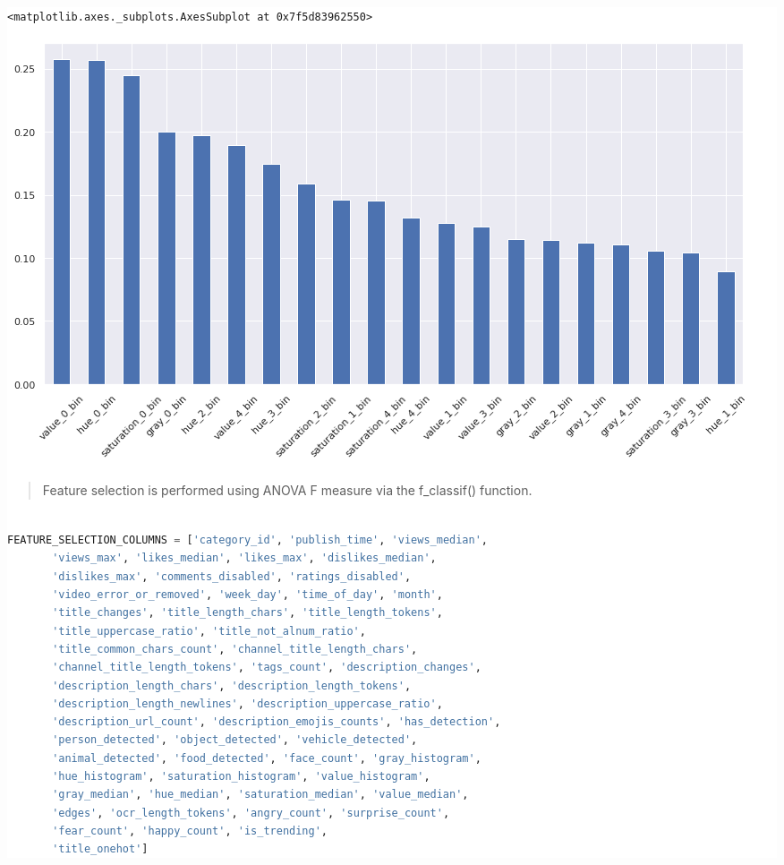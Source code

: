 


    <matplotlib.axes._subplots.AxesSubplot at 0x7f5d83962550>




![png](output_53_1.png)


> Feature selection is performed using ANOVA F measure via the f_classif() function.


```python

FEATURE_SELECTION_COLUMNS = ['category_id', 'publish_time', 'views_median',
       'views_max', 'likes_median', 'likes_max', 'dislikes_median',
       'dislikes_max', 'comments_disabled', 'ratings_disabled',
       'video_error_or_removed', 'week_day', 'time_of_day', 'month',
       'title_changes', 'title_length_chars', 'title_length_tokens',
       'title_uppercase_ratio', 'title_not_alnum_ratio',
       'title_common_chars_count', 'channel_title_length_chars',
       'channel_title_length_tokens', 'tags_count', 'description_changes',
       'description_length_chars', 'description_length_tokens',
       'description_length_newlines', 'description_uppercase_ratio',
       'description_url_count', 'description_emojis_counts', 'has_detection',
       'person_detected', 'object_detected', 'vehicle_detected',
       'animal_detected', 'food_detected', 'face_count', 'gray_histogram',
       'hue_histogram', 'saturation_histogram', 'value_histogram',
       'gray_median', 'hue_median', 'saturation_median', 'value_median',
       'edges', 'ocr_length_tokens', 'angry_count', 'surprise_count',
       'fear_count', 'happy_count', 'is_trending',
       'title_onehot']
```
